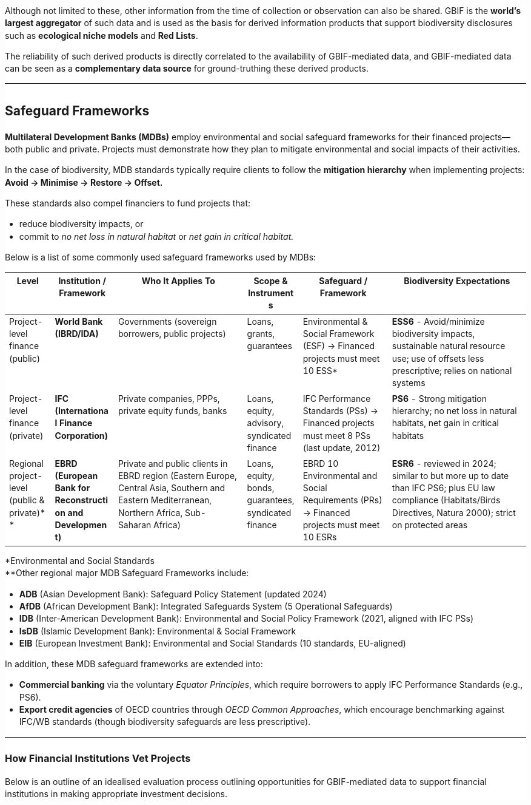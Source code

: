 Although not limited to these, other information from the time of collection or observation can also be shared. GBIF is the **world’s largest aggregator** of such data and is used as the basis for derived information products that support biodiversity disclosures such as **ecological niche models** and **Red Lists**.  

The reliability of such derived products is directly correlated to the availability of GBIF-mediated data, and GBIF-mediated data can be seen as a **complementary data source** for ground-truthing these derived products.

---

## Safeguard Frameworks

**Multilateral Development Banks (MDBs)** employ environmental and social safeguard frameworks for their financed projects—both public and private. Projects must demonstrate how they plan to mitigate environmental and social impacts of their activities.

In the case of biodiversity, MDB standards typically require clients to follow the **mitigation hierarchy** when implementing projects:  
**Avoid → Minimise → Restore → Offset.**

These standards also compel financiers to fund projects that:
- reduce biodiversity impacts, or  
- commit to *no net loss in natural habitat* or *net gain in critical habitat.*

Below is a list of some commonly used safeguard frameworks used by MDBs:

| Level | Institution / Framework | Who It Applies To | Scope & Instruments | Safeguard / Framework | Biodiversity Expectations |
|-------|--------------------------|-------------------|---------------------|------------------------|-----------------------------|
| Project-level finance (public) | **World Bank (IBRD/IDA)** | Governments (sovereign borrowers, public projects) | Loans, grants, guarantees | Environmental & Social Framework (ESF) → Financed projects must meet 10 ESS* | **ESS6** - Avoid/minimize biodiversity impacts, sustainable natural resource use; use of offsets less prescriptive; relies on national systems |
| Project-level finance (private) | **IFC (International Finance Corporation)** | Private companies, PPPs, private equity funds, banks | Loans, equity, advisory, syndicated finance | IFC Performance Standards (PSs) → Financed projects must meet 8 PSs (last update, 2012) | **PS6** - Strong mitigation hierarchy; no net loss in natural habitats, net gain in critical habitats |
| Regional project-level (public & private)** | **EBRD (European Bank for Reconstruction and Development)** | Private and public clients in EBRD region (Eastern Europe, Central Asia, Southern and Eastern Mediterranean, Northern Africa, Sub-Saharan Africa) | Loans, equity, bonds, guarantees, syndicated finance | EBRD 10 Environmental and Social Requirements (PRs) → Financed projects must meet 10 ESRs | **ESR6** - reviewed in 2024; similar to but more up to date than IFC PS6; plus EU law compliance (Habitats/Birds Directives, Natura 2000); strict on protected areas |

\*Environmental and Social Standards  
\*\*Other regional major MDB Safeguard Frameworks include:  
- **ADB** (Asian Development Bank): Safeguard Policy Statement (updated 2024)  
- **AfDB** (African Development Bank): Integrated Safeguards System (5 Operational Safeguards)  
- **IDB** (Inter-American Development Bank): Environmental and Social Policy Framework (2021, aligned with IFC PSs)  
- **IsDB** (Islamic Development Bank): Environmental & Social Framework  
- **EIB** (European Investment Bank): Environmental and Social Standards (10 standards, EU-aligned)

In addition, these MDB safeguard frameworks are extended into:
- **Commercial banking** via the voluntary *Equator Principles*, which require borrowers to apply IFC Performance Standards (e.g., PS6).  
- **Export credit agencies** of OECD countries through *OECD Common Approaches*, which encourage benchmarking against IFC/WB standards (though biodiversity safeguards are less prescriptive).

---

### How Financial Institutions Vet Projects

Below is an outline of an idealised evaluation process outlining opportunities for GBIF-mediated data to support financial institutions in making appropriate investment decisions.
